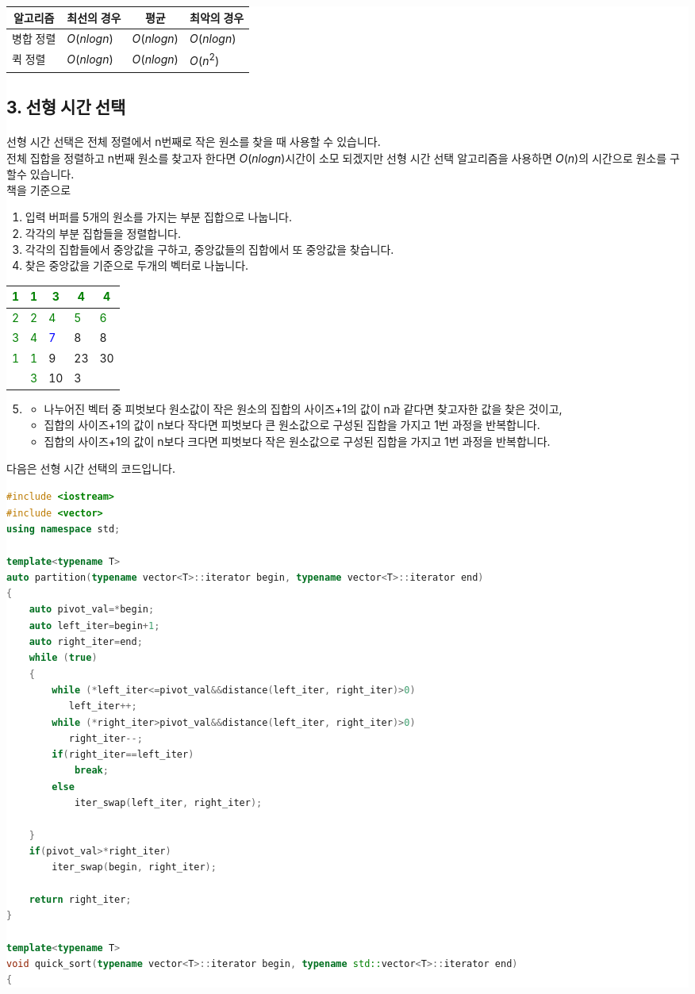 |알고리즘|최선의 경우|평균|최악의 경우|
|-------|----------|----|----------|
|병합 정렬|$O(nlogn)$|$O(nlogn)$|$O(nlogn)$|
|퀵 정렬|$O(nlogn)$|$O(nlogn)$|$O(n^2)$|
## 3. 선형 시간 선택
선형 시간 선택은 전체 정렬에서 n번째로 작은 원소를 찾을 때 사용할 수 있습니다.
<br>전체 집합을 정렬하고 n번째 원소를 찾고자 한다면 $O(nlogn)$시간이 소모 되겠지만 선형 시간 선택 알고리즘을 사용하면 $O(n)$의 시간으로 원소를 구할수 있습니다.
<br>
책을 기준으로
1. 입력 버퍼를 5개의 원소를 가지는 부분 집합으로 나눕니다.
2. 각각의 부분 집합들을 정렬합니다.
3. 각각의 집합들에서 중앙값을 구하고, 중앙값들의 집합에서 또 중앙값을 찾습니다.
4. 찾은 중앙값을 기준으로 두개의 벡터로 나눕니다.

|<span style="color:green">1</span>|<span style="color:green">1</span>|<span style="color:green">3</span>|<span style="color:green">4</span>|<span style="color:green">4</span>|
|-|-|-|-|-|
|<span style="color:green">2</span>|<span style="color:green">2</span>|<span style="color:green">4</span>|<span style="color:green">5</span>|<span style="color:green">6</span>|
|<span style="color:green">3</span>|<span style="color:green">4</span>|<span style="color:blue">7</span>|8|8|
|<span style="color:green">1</span>|<span style="color:green">1</span>|9|23|30|
| |<span style="color:green">3</span>|10|3|
5. * 나누어진 벡터 중 피벗보다 원소값이 작은 원소의 집합의 사이즈+1의 값이 n과 같다면 찾고자한 값을 찾은 것이고,<br>
   * 집합의 사이즈+1의 값이 n보다 작다면 피벗보다 큰 원소값으로 구성된 집합을 가지고 1번 과정을 반복합니다.
   * 집합의 사이즈+1의 값이 n보다 크다면 피벗보다 작은 원소값으로 구성된 집합을 가지고 1번 과정을 반복합니다.
  
다음은 선형 시간 선택의 코드입니다.
```cpp
#include <iostream>
#include <vector>
using namespace std;

template<typename T>
auto partition(typename vector<T>::iterator begin, typename vector<T>::iterator end)
{
    auto pivot_val=*begin;
    auto left_iter=begin+1;
    auto right_iter=end;
    while (true)
    {
        while (*left_iter<=pivot_val&&distance(left_iter, right_iter)>0)
           left_iter++;
        while (*right_iter>pivot_val&&distance(left_iter, right_iter)>0)
           right_iter--;
        if(right_iter==left_iter)
            break;
        else
            iter_swap(left_iter, right_iter);
        
    }
    if(pivot_val>*right_iter)
        iter_swap(begin, right_iter);

    return right_iter;
}

template<typename T>
void quick_sort(typename vector<T>::iterator begin, typename std::vector<T>::iterator end)
{
```
